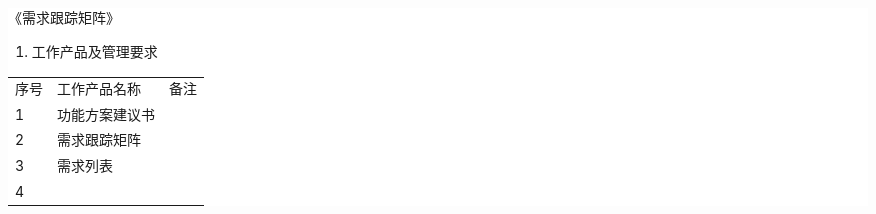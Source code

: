 《需求跟踪矩阵》

1. 工作产品及管理要求

|  |  |  |
| --- | --- | --- |
| 序号 | 工作产品名称 | 备注 |
| 1 | 功能方案建议书 |  |
| 2 | 需求跟踪矩阵 |  |
| 3 | 需求列表 |  |
| 4 |  |  |